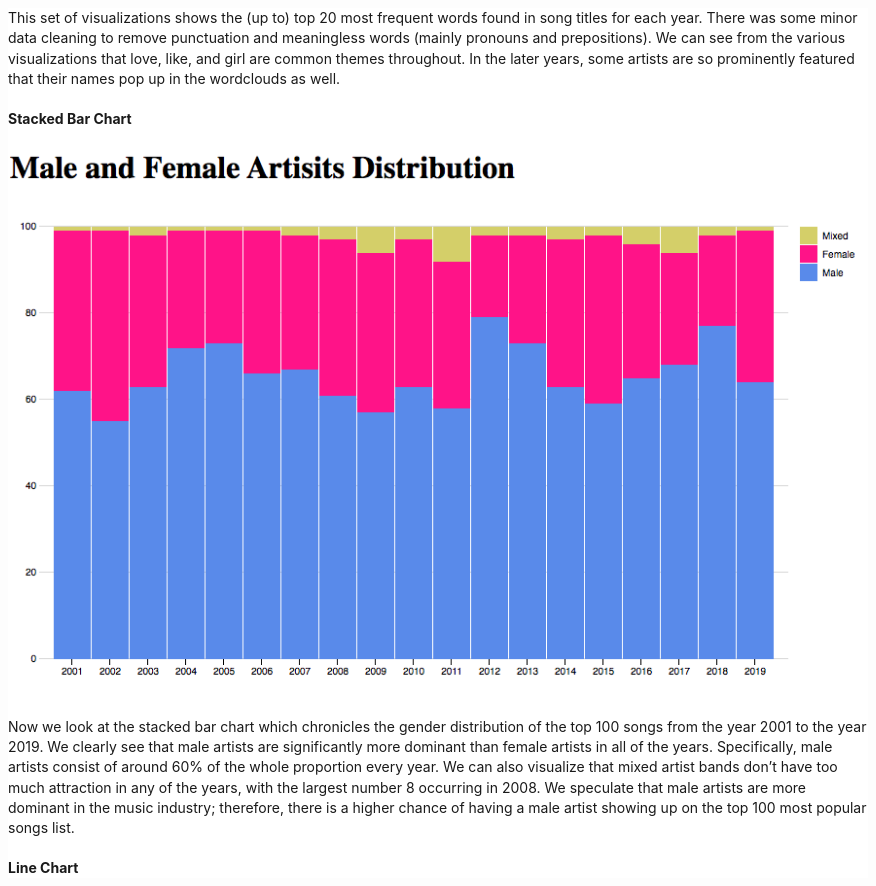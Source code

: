 This set of visualizations shows the (up to) top 20 most frequent words found in song titles for each year. There was some minor data cleaning to remove punctuation and meaningless words (mainly pronouns and prepositions). We can see from the various visualizations that love, like, and girl are common themes throughout. In the later years, some artists are so prominently featured that their names pop up in the wordclouds as well.

#### Stacked Bar Chart
![stacked bar chart of male and female proportions](stacked_bar_chart.png)

Now we look at the stacked bar chart which chronicles the gender distribution of the top 100 songs from the year 2001 to the year 2019. We clearly see that male artists are significantly more dominant than female artists in all of the years. Specifically, male artists consist of around 60% of the whole proportion every year. We can also visualize that mixed artist bands don’t have too much attraction in any of the years, with the largest number 8 occurring in 2008. We speculate that male artists are more dominant in the music industry; therefore, there is a higher chance of having a male artist showing up on the top 100 most popular songs list.

#### Line Chart